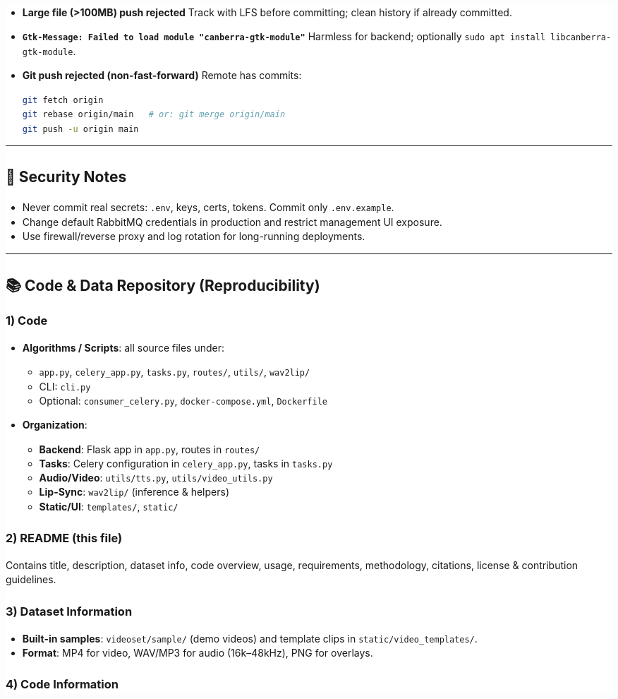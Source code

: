 * **Large file (>100MB) push rejected**
  Track with LFS before committing; clean history if already committed.

* **`Gtk-Message: Failed to load module "canberra-gtk-module"`**
  Harmless for backend; optionally `sudo apt install libcanberra-gtk-module`.

* **Git push rejected (non-fast-forward)**
  Remote has commits:

  ```bash
  git fetch origin
  git rebase origin/main   # or: git merge origin/main
  git push -u origin main
  ```

---

## 🔐 Security Notes

* Never commit real secrets: `.env`, keys, certs, tokens. Commit only `.env.example`.
* Change default RabbitMQ credentials in production and restrict management UI exposure.
* Use firewall/reverse proxy and log rotation for long-running deployments.

---

## 📚 Code & Data Repository (Reproducibility)


### 1) Code

* **Algorithms / Scripts**: all source files under:

  * `app.py`, `celery_app.py`, `tasks.py`, `routes/`, `utils/`, `wav2lip/`
  * CLI: `cli.py`
  * Optional: `consumer_celery.py`, `docker-compose.yml`, `Dockerfile`
* **Organization**:

  * **Backend**: Flask app in `app.py`, routes in `routes/`
  * **Tasks**: Celery configuration in `celery_app.py`, tasks in `tasks.py`
  * **Audio/Video**: `utils/tts.py`, `utils/video_utils.py`
  * **Lip-Sync**: `wav2lip/` (inference & helpers)
  * **Static/UI**: `templates/`, `static/`

### 2) README (this file)

Contains title, description, dataset info, code overview, usage, requirements, methodology, citations, license & contribution guidelines.

### 3) Dataset Information

* **Built-in samples**: `videoset/sample/` (demo videos) and template clips in `static/video_templates/`.
* **Format**: MP4 for video, WAV/MP3 for audio (16k–48kHz), PNG for overlays.

### 4) Code Information
